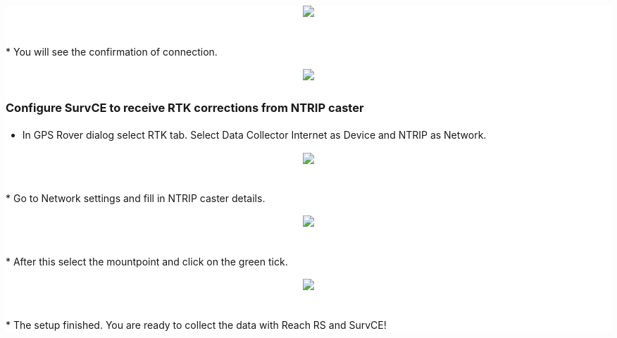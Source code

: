 <p style="text-align:center"><img src="../img/reach/survce/connect-bt.png" style="width: 600px;"/></p> 
<br>
* You will see the confirmation of connection. 
<p style="text-align:center"><img src="../img/reach/survce/success.png" style="width: 600px;"/></p> 

### Configure SurvCE to receive RTK corrections from NTRIP caster

* In GPS Rover dialog select RTK tab. Select Data Collector Internet as Device and NTRIP as Network.
<p style="text-align:center"><img src="../img/reach/survce/NTRIP-configure.png" style="width: 600px;"/></p> 
<br>
* Go to Network settings and fill in NTRIP caster details. 
<p style="text-align:center"><img src="../img/reach/survce/ntrip-account.png" style="width: 600px;"/></p> 
<br>
* After this select the mountpoint and click on the green tick. 
<p style="text-align:center"><img src="../img/reach/survce/mountpoints.png" style="width: 600px;"/></p> 
<br>
* The setup finished. You are ready to collect the data with Reach RS and SurvCE!
